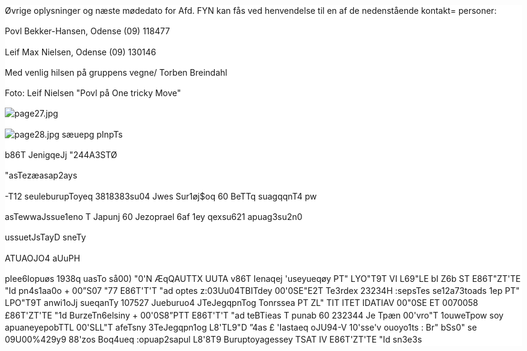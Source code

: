 Øvrige oplysninger og næste mødedato
for Afd. FYN kan fås ved henvendelse
til en af de nedenstående kontakt=
personer:

Povl Bekker-Hansen, Odense (09) 118477

Leif Max Nielsen, Odense (09) 130146

Med venlig hilsen
på gruppens vegne/
Torben Breindahl

Foto: Leif Nielsen
"Povl på One tricky Move"




![page27.jpg](/1984/DB-1984-2/page27.jpg)




![page28.jpg](/1984/DB-1984-2/page28.jpg)
sæuepg pInpTs

b86T JenigqeJj "244A3STØ

"asTezæasap2ays

-T12 seuleburupToyeq 3818383su04 Jwes Sur1øj$oq 60 BeTTq suagqqnT4 pw

asTewwaJssue1eno T Japunj 60 Jezoprael 6af 1ey qexsu621 apuag3su2n0

ussuetJsTayD sneTy

ATUAOJO4 aUuPH

pIee6Iopuøs 1938q uasTo så00) "0'N ÆqQAUTTX UUTA
v86T Ienaqej 'useyueqøy
PT" LYO"T9T
VI L69"LE bI Z6b ST E86T"ZT'TE "Id pn4s1aa0o +
00”S07 "77 E86T'T'T "ad optes
z:03Uu04TBITdey
00'0SE"E2T Te3rdex 23234H
:sepsTes se12a73toads 1ep
PT" LPO"T9T anwi1oJj sueqanTy
107527 Jueburuo4 JTeJegqpnTog
Tonrssea
PT ZL" TIT ITET IDATIAV
00"0SE ET 0070058 £86T'ZT'TE "1d BurzeTn6elsiny +
00'0S8”PTT E86T'T'T "ad
teBTieas T punab 60 232344 Je Tpæn
00'vro"T 1ouweTpow soy apuaneyepobTTL
00'SLL"T afeTsny 3TeJegqpn1og
L8'TL9"D ”4as £ 'Iastaeq oJU94-V
10'sse'v ouoyo1ts :
Br" bSs0" se 09U00%429y9
88'zos Boq4ueq :opuap2sapul
L8'8T9 Buruptoyagessey
TSAT IV
E86T'ZT'TE "Id sn3e3s
